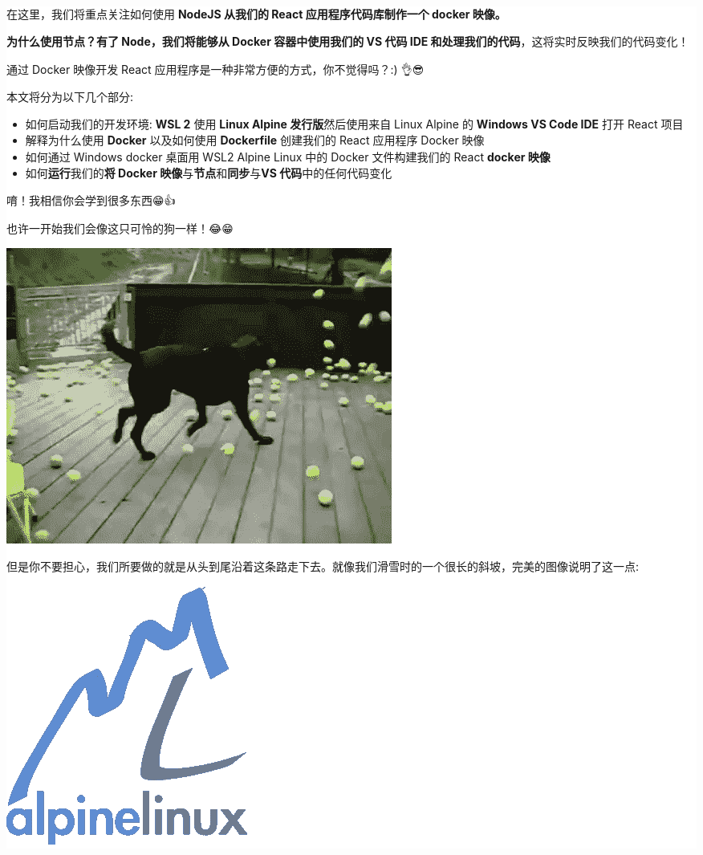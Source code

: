 在这里，我们将重点关注如何使用 **NodeJS 从我们的 **React 应用程序**代码库制作一个 **docker 映像**。**

**为什么使用节点？**有了 Node，我们将能够从 Docker 容器中使用我们的 **VS 代码 IDE** 和**处理我们的代码**，这将实时反映我们的代码变化！

通过 Docker 映像开发 React 应用程序是一种非常方便的方式，你不觉得吗？:) 👌😎

本文将分为以下几个部分:

*   如何启动我们的开发环境: **WSL 2** 使用 **Linux Alpine 发行版**然后使用来自 Linux Alpine 的 **Windows VS Code IDE** 打开 React 项目
*   解释为什么使用 **Docker** 以及如何使用 **Dockerfile** 创建我们的 React 应用程序 Docker 映像
*   如何通过 Windows docker 桌面用 WSL2 Alpine Linux 中的 Docker 文件构建我们的 React **docker 映像**
*   如何**运行**我们的**将 Docker 映像**与**节点**和**同步**与**VS 代码**中的任何代码变化

唷！我相信你会学到很多东西😁👍

也许一开始我们会像这只可怜的狗一样！😂😁

![](img/d60cdab509d0bc513068a7145c73f195.png)

但是你不要担心，我们所要做的就是从头到尾沿着这条路走下去。就像我们滑雪时的一个很长的斜坡，完美的图像说明了这一点:

![](img/69271f244cddda1ab6f7569ef9c90771.png)
